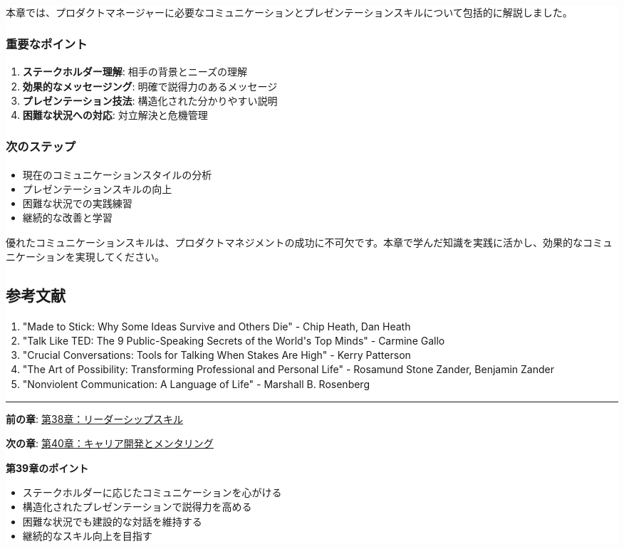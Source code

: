 本章では、プロダクトマネージャーに必要なコミュニケーションとプレゼンテーションスキルについて包括的に解説しました。

### 重要なポイント

1. **ステークホルダー理解**: 相手の背景とニーズの理解
2. **効果的なメッセージング**: 明確で説得力のあるメッセージ
3. **プレゼンテーション技法**: 構造化された分かりやすい説明
4. **困難な状況への対応**: 対立解決と危機管理

### 次のステップ

- 現在のコミュニケーションスタイルの分析
- プレゼンテーションスキルの向上
- 困難な状況での実践練習
- 継続的な改善と学習

優れたコミュニケーションスキルは、プロダクトマネジメントの成功に不可欠です。本章で学んだ知識を実践に活かし、効果的なコミュニケーションを実現してください。

## 参考文献

1. "Made to Stick: Why Some Ideas Survive and Others Die" - Chip Heath, Dan Heath
2. "Talk Like TED: The 9 Public-Speaking Secrets of the World's Top Minds" - Carmine Gallo
3. "Crucial Conversations: Tools for Talking When Stakes Are High" - Kerry Patterson
4. "The Art of Possibility: Transforming Professional and Personal Life" - Rosamund Stone Zander, Benjamin Zander
5. "Nonviolent Communication: A Language of Life" - Marshall B. Rosenberg

---

**前の章**: [第38章：リーダーシップスキル](./38-leadership-skills.md)

**次の章**: [第40章：キャリア開発とメンタリング](./40-career-development.md)

**第39章のポイント**
- ステークホルダーに応じたコミュニケーションを心がける
- 構造化されたプレゼンテーションで説得力を高める
- 困難な状況でも建設的な対話を維持する
- 継続的なスキル向上を目指す
